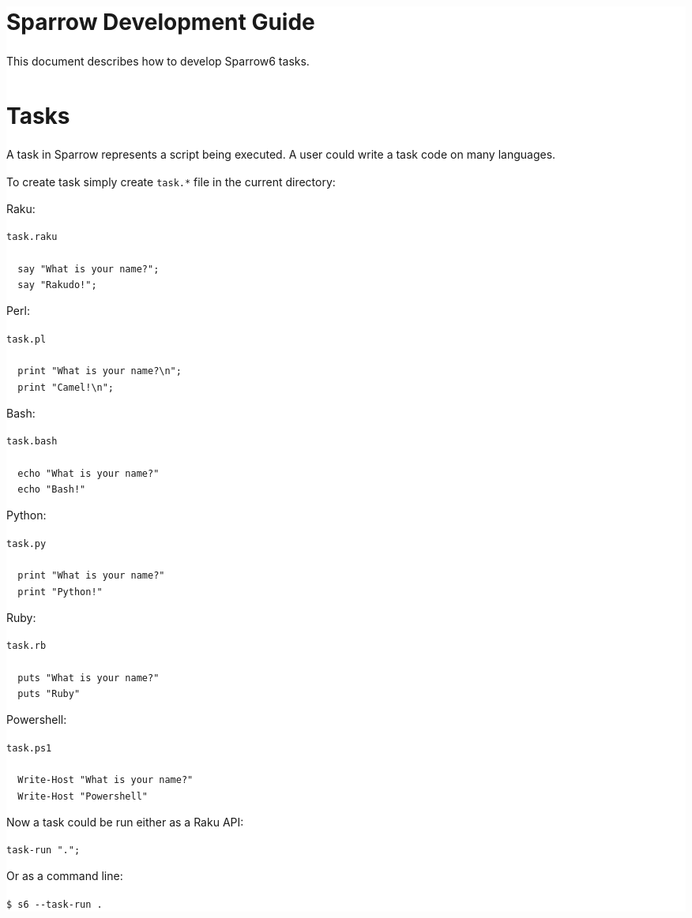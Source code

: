 # Sparrow Development Guide

This document describes how to develop Sparrow6 tasks.

# Tasks

A task in Sparrow represents a script being executed. A user could write a task code on many languages.

To create task simply create `task.*` file in the current directory:

Raku:

    task.raku

      say "What is your name?";
      say "Rakudo!";

Perl:

    task.pl

      print "What is your name?\n";
      print "Camel!\n";

Bash:

    task.bash

      echo "What is your name?"
      echo "Bash!"

Python:

    task.py

      print "What is your name?"
      print "Python!"

Ruby:

    task.rb

      puts "What is your name?"
      puts "Ruby"

Powershell:

    task.ps1

      Write-Host "What is your name?"
      Write-Host "Powershell"

Now a task could be run either as a Raku API:

    task-run ".";

Or as a command line:

    $ s6 --task-run .
